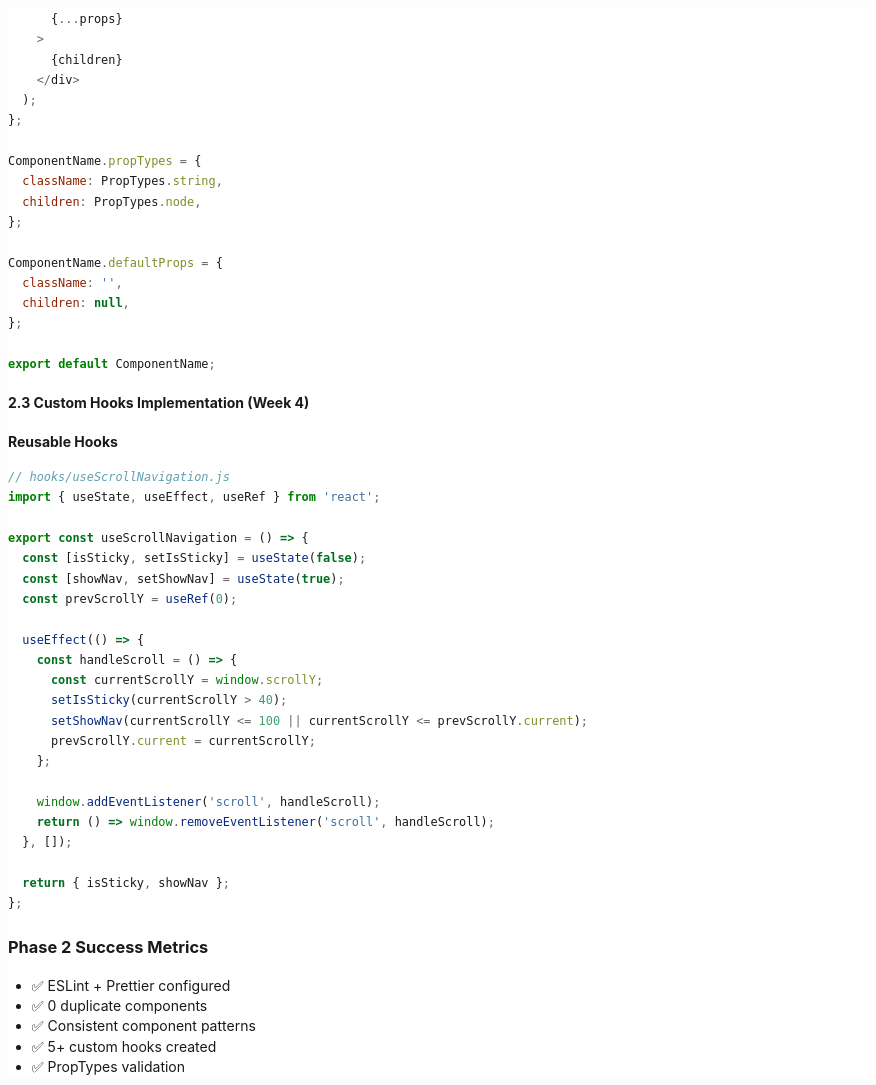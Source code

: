 ```jsx
      {...props}
    >
      {children}
    </div>
  );
};

ComponentName.propTypes = {
  className: PropTypes.string,
  children: PropTypes.node,
};

ComponentName.defaultProps = {
  className: '',
  children: null,
};

export default ComponentName;
```

#### 2.3 Custom Hooks Implementation (Week 4)

**Reusable Hooks**
```javascript
// hooks/useScrollNavigation.js
import { useState, useEffect, useRef } from 'react';

export const useScrollNavigation = () => {
  const [isSticky, setIsSticky] = useState(false);
  const [showNav, setShowNav] = useState(true);
  const prevScrollY = useRef(0);

  useEffect(() => {
    const handleScroll = () => {
      const currentScrollY = window.scrollY;
      setIsSticky(currentScrollY > 40);
      setShowNav(currentScrollY <= 100 || currentScrollY <= prevScrollY.current);
      prevScrollY.current = currentScrollY;
    };

    window.addEventListener('scroll', handleScroll);
    return () => window.removeEventListener('scroll', handleScroll);
  }, []);

  return { isSticky, showNav };
};
```

### Phase 2 Success Metrics
- ✅ ESLint + Prettier configured
- ✅ 0 duplicate components
- ✅ Consistent component patterns
- ✅ 5+ custom hooks created
- ✅ PropTypes validation
